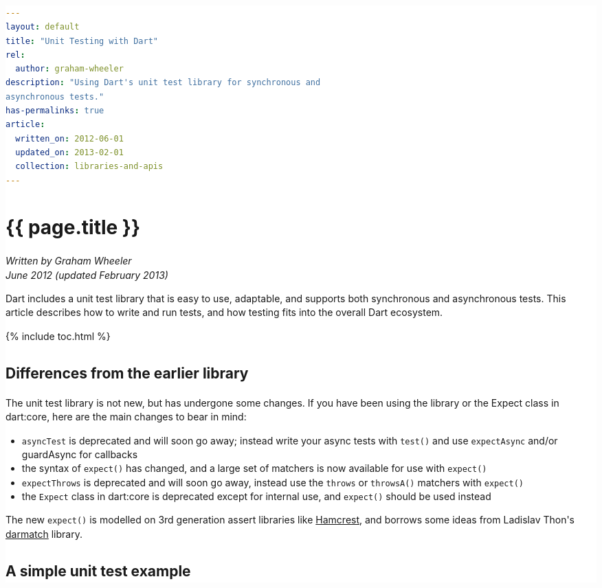 ```yaml
---
layout: default
title: "Unit Testing with Dart"
rel:
  author: graham-wheeler
description: "Using Dart's unit test library for synchronous and
asynchronous tests."
has-permalinks: true
article:
  written_on: 2012-06-01
  updated_on: 2013-02-01
  collection: libraries-and-apis
---
```


# {{ page.title }}

_Written by Graham Wheeler <br />
June 2012 (updated February 2013)_


Dart includes a unit test library that is easy to use, adaptable, and
supports both synchronous and asynchronous tests. This article describes
how to write and run tests, and how testing fits into the overall Dart
ecosystem.

{% include toc.html %}


## Differences from the earlier library

The unit test library is not new, but has undergone some changes. If you
have been using the library or the Expect class in dart:core, here are the
main changes to bear in mind:

* `asyncTest` is deprecated and will soon go away; instead write your async tests with `test()` and use `expectAsync` and/or guardAsync for callbacks
* the syntax of `expect()` has changed, and a large set of matchers is now available for use with `expect()`
* `expectThrows` is deprecated and will soon go away, instead use the `throws` or `throwsA()` matchers with `expect()`
* the `Expect` class in dart:core is deprecated except for internal use, and `expect()` should be used instead

The new `expect()` is modelled on 3rd generation assert libraries like
[Hamcrest](http://http//code.google.com/p/hamcrest/), and borrows some ideas
from Ladislav Thon's [darmatch](https://github.com/Ladicek/darmatch)
library.

## A simple unit test example
